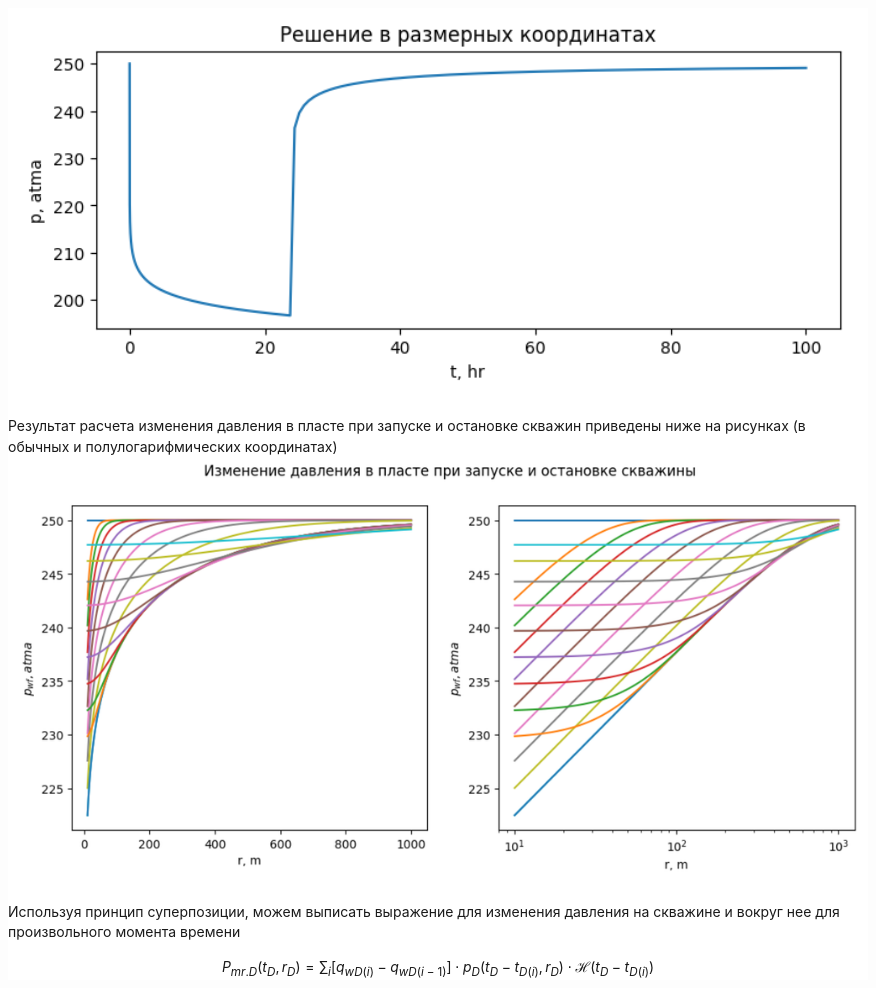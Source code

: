 ![](attachments/Pasted%20image%2020231004114317.png)

Результат расчета изменения давления в пласте при запуске и остановке скважин приведены ниже на рисунках (в обычных и полулогарифмических координатах)
![](attachments/Pasted%20image%2020231004114404.png)


Используя принцип суперпозиции, можем выписать выражение для изменения давления на скважине и вокруг нее для произвольного момента времени

$$P_{mr.D}(t_D, r_D) = \sum_i \left[ q_{wD(i)}-q_{wD(i-1)} \right] \cdot p_D\left(t_D-t_{D(i)}, r_D\right)\cdot \mathcal{H}(t_D-t_{D(i)}) \tag{2.2.3.2}$$
